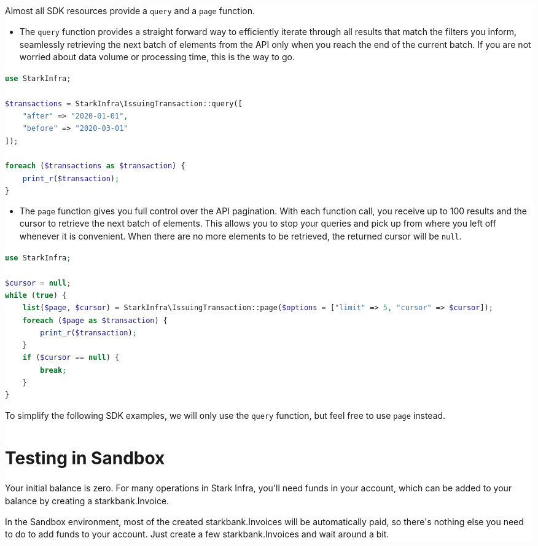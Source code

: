 Almost all SDK resources provide a `query` and a `page` function.

- The `query` function provides a straight forward way to efficiently iterate through all results that match the filters you inform,
seamlessly retrieving the next batch of elements from the API only when you reach the end of the current batch.
If you are not worried about data volume or processing time, this is the way to go.

```php
use StarkInfra;

$transactions = StarkInfra\IssuingTransaction::query([
    "after" => "2020-01-01",
    "before" => "2020-03-01"
]);

foreach ($transactions as $transaction) {
    print_r($transaction);
}
```

- The `page` function gives you full control over the API pagination. With each function call, you receive up to 100 results and the cursor to retrieve the next batch of elements. This allows you to stop your queries and pick up from where you left off whenever it is convenient. When there are no more elements to be retrieved, the returned cursor will be `null`.

```php
use StarkInfra;

$cursor = null;
while (true) { 
    list($page, $cursor) = StarkInfra\IssuingTransaction::page($options = ["limit" => 5, "cursor" => $cursor]);
    foreach ($page as $transaction) {
        print_r($transaction);
    }
    if ($cursor == null) {
        break;
    }
}
```

To simplify the following SDK examples, we will only use the `query` function, but feel free to use `page` instead.

# Testing in Sandbox

Your initial balance is zero. For many operations in Stark Infra, you'll need funds
in your account, which can be added to your balance by creating a starkbank.Invoice. 

In the Sandbox environment, most of the created starkbank.Invoices will be automatically paid,
so there's nothing else you need to do to add funds to your account. Just create
a few starkbank.Invoices and wait around a bit.
